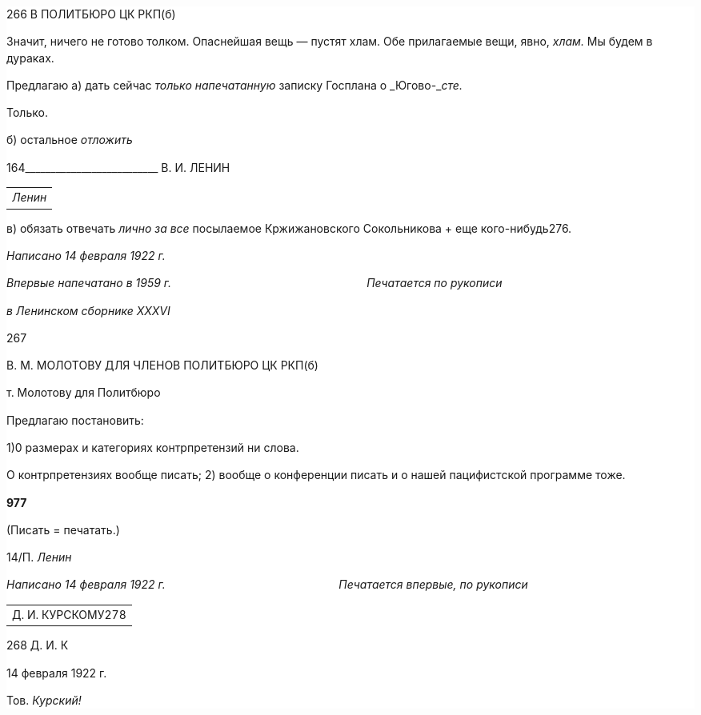   

266 В ПОЛИТБЮРО ЦК РКП(б)

Значит, ничего не готово толком. Опаснейшая вещь — пустят хлам. Обе прилагаемые вещи, явно, _хлам._ Мы будем в дураках.

Предлагаю а) дать сейчас _только напечатанную_ записку Госплана о _Югово-__сте._

Только.

б) остальное _отложить_

  

164__________________________ В. И. ЛЕНИН

  

|   |
|---|
|_Ленин_|

в) обязать отвечать _лично за все_ посылаемое Кржижановского Сокольникова + еще кого-нибудь276.

_Написано 14 февраля 1922 г._

_Впервые напечатано в 1959 г.                                                              Печатается по рукописи_

_в Ленинском сборнике_ _XXXVI_

267

В. М. МОЛОТОВУ ДЛЯ ЧЛЕНОВ ПОЛИТБЮРО ЦК РКП(б)

т. Молотову для Политбюро

Предлагаю постановить:

1)0 размерах и категориях контрпретензий ни слова.

О контрпретензиях вообще писать; 2) вообще о конференции писать и о нашей пацифистской программе тоже.

**977**

(Писать = печатать.)

14/П. _Ленин_

_Написано 14 февраля 1922 г.                                                       Печатается впервые, по рукописи_

|   |
|---|
|Д. И. КУРСКОМУ278|

268 Д. И. К

14 февраля 1922 г.

Тов. _Курский!_
